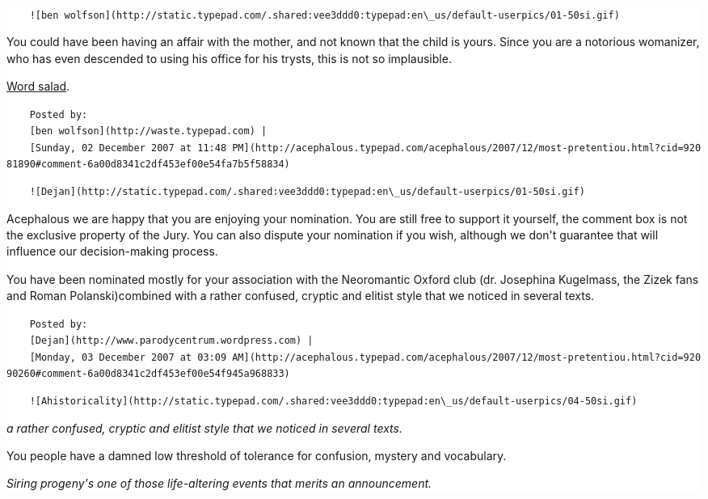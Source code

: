 []()

	

		![ben wolfson](http://static.typepad.com/.shared:vee3ddd0:typepad:en\_us/default-userpics/01-50si.gif)
	

	

		

You could have been having an affair with the mother, and not known that the child is yours.  Since you are a notorious womanizer, who has even descended to using his office for his trysts, this is not so implausible.

[Word salad](http://en.wikipedia.org/wiki/Word\_salad).

	

		Posted by:
		[ben wolfson](http://waste.typepad.com) |
		[Sunday, 02 December 2007 at 11:48 PM](http://acephalous.typepad.com/acephalous/2007/12/most-pretentiou.html?cid=92081890#comment-6a00d8341c2df453ef00e54fa7b5f58834)

[]()

	

		![Dejan](http://static.typepad.com/.shared:vee3ddd0:typepad:en\_us/default-userpics/01-50si.gif)
	

	

		

Acephalous we are happy that you are enjoying your nomination. You are still free to support it yourself, the comment box is not the exclusive property of the Jury. You can also dispute your nomination if you wish, although we don't guarantee that will influence our decision-making process.

You have been nominated mostly for your association with the Neoromantic Oxford club (dr. Josephina Kugelmass, the Zizek fans and Roman Polanski)combined with a rather confused, cryptic and elitist style that we noticed in several texts.

	

		Posted by:
		[Dejan](http://www.parodycentrum.wordpress.com) |
		[Monday, 03 December 2007 at 03:09 AM](http://acephalous.typepad.com/acephalous/2007/12/most-pretentiou.html?cid=92090260#comment-6a00d8341c2df453ef00e54f945a968833)

[]()

	

		![Ahistoricality](http://static.typepad.com/.shared:vee3ddd0:typepad:en\_us/default-userpics/04-50si.gif)
	

	

		

_a rather confused, cryptic and elitist style that we noticed in several texts._

You people have a damned low threshold of tolerance for confusion, mystery and vocabulary.

_Siring progeny's one of those life-altering events that merits an announcement._
